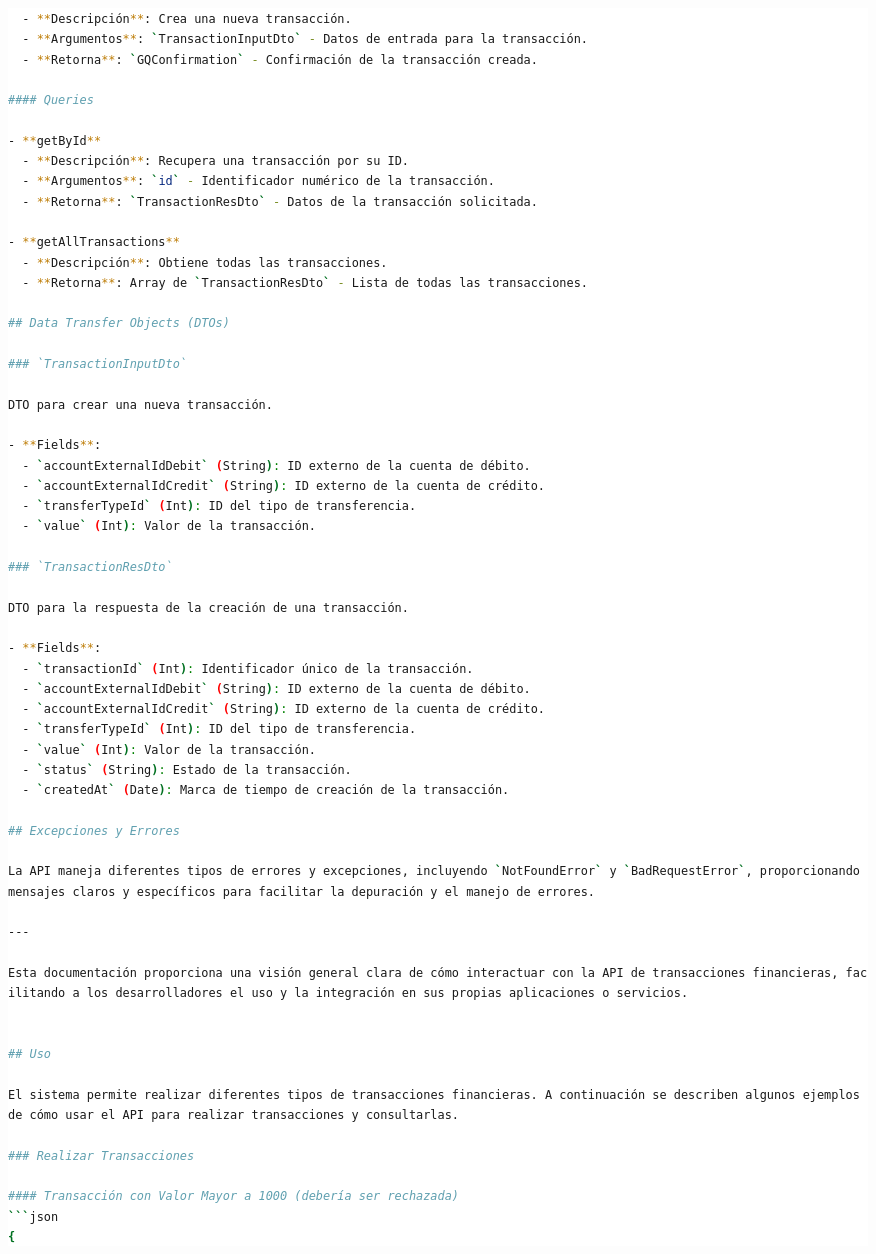 ```bash
  - **Descripción**: Crea una nueva transacción.
  - **Argumentos**: `TransactionInputDto` - Datos de entrada para la transacción.
  - **Retorna**: `GQConfirmation` - Confirmación de la transacción creada.

#### Queries

- **getById**
  - **Descripción**: Recupera una transacción por su ID.
  - **Argumentos**: `id` - Identificador numérico de la transacción.
  - **Retorna**: `TransactionResDto` - Datos de la transacción solicitada.

- **getAllTransactions**
  - **Descripción**: Obtiene todas las transacciones.
  - **Retorna**: Array de `TransactionResDto` - Lista de todas las transacciones.

## Data Transfer Objects (DTOs)

### `TransactionInputDto`

DTO para crear una nueva transacción.

- **Fields**:
  - `accountExternalIdDebit` (String): ID externo de la cuenta de débito.
  - `accountExternalIdCredit` (String): ID externo de la cuenta de crédito.
  - `transferTypeId` (Int): ID del tipo de transferencia.
  - `value` (Int): Valor de la transacción.

### `TransactionResDto`

DTO para la respuesta de la creación de una transacción.

- **Fields**:
  - `transactionId` (Int): Identificador único de la transacción.
  - `accountExternalIdDebit` (String): ID externo de la cuenta de débito.
  - `accountExternalIdCredit` (String): ID externo de la cuenta de crédito.
  - `transferTypeId` (Int): ID del tipo de transferencia.
  - `value` (Int): Valor de la transacción.
  - `status` (String): Estado de la transacción.
  - `createdAt` (Date): Marca de tiempo de creación de la transacción.

## Excepciones y Errores

La API maneja diferentes tipos de errores y excepciones, incluyendo `NotFoundError` y `BadRequestError`, proporcionando mensajes claros y específicos para facilitar la depuración y el manejo de errores.

---

Esta documentación proporciona una visión general clara de cómo interactuar con la API de transacciones financieras, facilitando a los desarrolladores el uso y la integración en sus propias aplicaciones o servicios.


## Uso

El sistema permite realizar diferentes tipos de transacciones financieras. A continuación se describen algunos ejemplos de cómo usar el API para realizar transacciones y consultarlas.

### Realizar Transacciones

#### Transacción con Valor Mayor a 1000 (debería ser rechazada)
```json
{
```